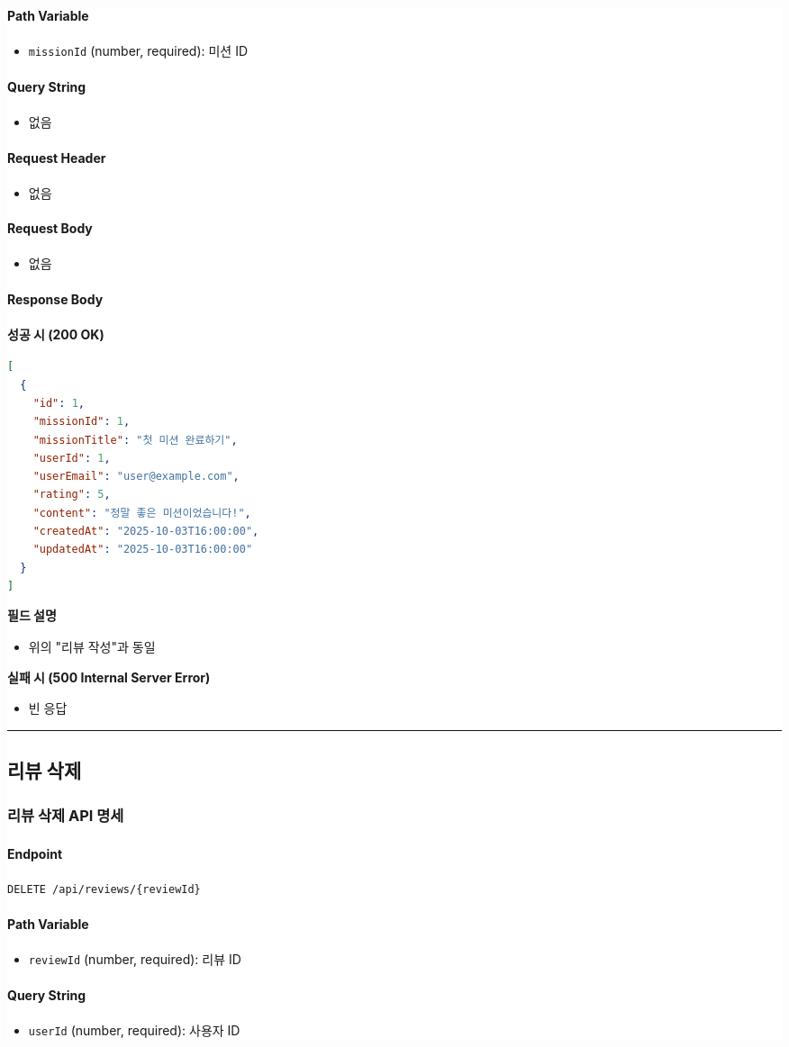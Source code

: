 #### Path Variable
- `missionId` (number, required): 미션 ID

#### Query String
- 없음

#### Request Header
- 없음

#### Request Body
- 없음

#### Response Body

**성공 시 (200 OK)**
```json
[
  {
    "id": 1,
    "missionId": 1,
    "missionTitle": "첫 미션 완료하기",
    "userId": 1,
    "userEmail": "user@example.com",
    "rating": 5,
    "content": "정말 좋은 미션이었습니다!",
    "createdAt": "2025-10-03T16:00:00",
    "updatedAt": "2025-10-03T16:00:00"
  }
]
```

**필드 설명**
- 위의 "리뷰 작성"과 동일

**실패 시 (500 Internal Server Error)**
- 빈 응답

---

## 리뷰 삭제

### 리뷰 삭제 API 명세

#### Endpoint
```
DELETE /api/reviews/{reviewId}
```

#### Path Variable
- `reviewId` (number, required): 리뷰 ID

#### Query String
- `userId` (number, required): 사용자 ID
